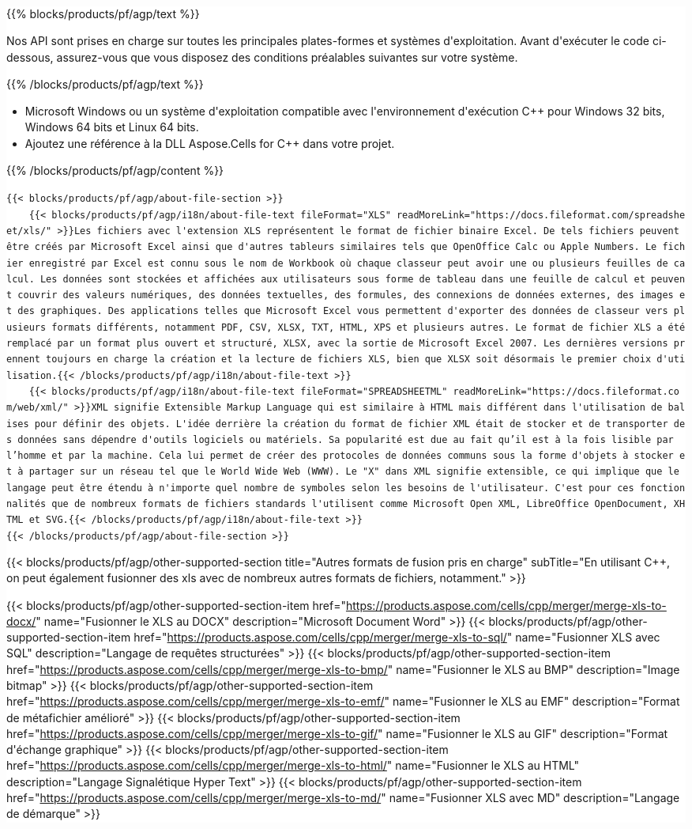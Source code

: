 {{% blocks/products/pf/agp/text %}}

Nos API sont prises en charge sur toutes les principales plates-formes et systèmes d'exploitation. Avant d'exécuter le code ci-dessous, assurez-vous que vous disposez des conditions préalables suivantes sur votre système.

{{% /blocks/products/pf/agp/text %}}

- Microsoft Windows ou un système d'exploitation compatible avec l'environnement d'exécution C++ pour Windows 32 bits, Windows 64 bits et Linux 64 bits.
- Ajoutez une référence à la DLL Aspose.Cells for C++ dans votre projet.


{{% /blocks/products/pf/agp/content %}}


    {{< blocks/products/pf/agp/about-file-section >}}
        {{< blocks/products/pf/agp/i18n/about-file-text fileFormat="XLS" readMoreLink="https://docs.fileformat.com/spreadsheet/xls/" >}}Les fichiers avec l'extension XLS représentent le format de fichier binaire Excel. De tels fichiers peuvent être créés par Microsoft Excel ainsi que d'autres tableurs similaires tels que OpenOffice Calc ou Apple Numbers. Le fichier enregistré par Excel est connu sous le nom de Workbook où chaque classeur peut avoir une ou plusieurs feuilles de calcul. Les données sont stockées et affichées aux utilisateurs sous forme de tableau dans une feuille de calcul et peuvent couvrir des valeurs numériques, des données textuelles, des formules, des connexions de données externes, des images et des graphiques. Des applications telles que Microsoft Excel vous permettent d'exporter des données de classeur vers plusieurs formats différents, notamment PDF, CSV, XLSX, TXT, HTML, XPS et plusieurs autres. Le format de fichier XLS a été remplacé par un format plus ouvert et structuré, XLSX, avec la sortie de Microsoft Excel 2007. Les dernières versions prennent toujours en charge la création et la lecture de fichiers XLS, bien que XLSX soit désormais le premier choix d'utilisation.{{< /blocks/products/pf/agp/i18n/about-file-text >}}
        {{< blocks/products/pf/agp/i18n/about-file-text fileFormat="SPREADSHEETML" readMoreLink="https://docs.fileformat.com/web/xml/" >}}XML signifie Extensible Markup Language qui est similaire à HTML mais différent dans l'utilisation de balises pour définir des objets. L'idée derrière la création du format de fichier XML était de stocker et de transporter des données sans dépendre d'outils logiciels ou matériels. Sa popularité est due au fait qu’il est à la fois lisible par l’homme et par la machine. Cela lui permet de créer des protocoles de données communs sous la forme d'objets à stocker et à partager sur un réseau tel que le World Wide Web (WWW). Le "X" dans XML signifie extensible, ce qui implique que le langage peut être étendu à n'importe quel nombre de symboles selon les besoins de l'utilisateur. C'est pour ces fonctionnalités que de nombreux formats de fichiers standards l'utilisent comme Microsoft Open XML, LibreOffice OpenDocument, XHTML et SVG.{{< /blocks/products/pf/agp/i18n/about-file-text >}}
    {{< /blocks/products/pf/agp/about-file-section >}}


{{< blocks/products/pf/agp/other-supported-section title="Autres formats de fusion pris en charge" subTitle="En utilisant C++, on peut également fusionner des xls avec de nombreux autres formats de fichiers, notamment." >}}

{{< blocks/products/pf/agp/other-supported-section-item href="https://products.aspose.com/cells/cpp/merger/merge-xls-to-docx/" name="Fusionner le XLS au DOCX" description="Microsoft Document Word" >}}
{{< blocks/products/pf/agp/other-supported-section-item href="https://products.aspose.com/cells/cpp/merger/merge-xls-to-sql/" name="Fusionner XLS avec SQL" description="Langage de requêtes structurées" >}}
{{< blocks/products/pf/agp/other-supported-section-item href="https://products.aspose.com/cells/cpp/merger/merge-xls-to-bmp/" name="Fusionner le XLS au BMP" description="Image bitmap" >}}
{{< blocks/products/pf/agp/other-supported-section-item href="https://products.aspose.com/cells/cpp/merger/merge-xls-to-emf/" name="Fusionner le XLS au EMF" description="Format de métafichier amélioré" >}}
{{< blocks/products/pf/agp/other-supported-section-item href="https://products.aspose.com/cells/cpp/merger/merge-xls-to-gif/" name="Fusionner le XLS au GIF" description="Format d\'échange graphique" >}}
{{< blocks/products/pf/agp/other-supported-section-item href="https://products.aspose.com/cells/cpp/merger/merge-xls-to-html/" name="Fusionner le XLS au HTML" description="Langage Signalétique Hyper Text" >}}
{{< blocks/products/pf/agp/other-supported-section-item href="https://products.aspose.com/cells/cpp/merger/merge-xls-to-md/" name="Fusionner XLS avec MD" description="Langage de démarque" >}}